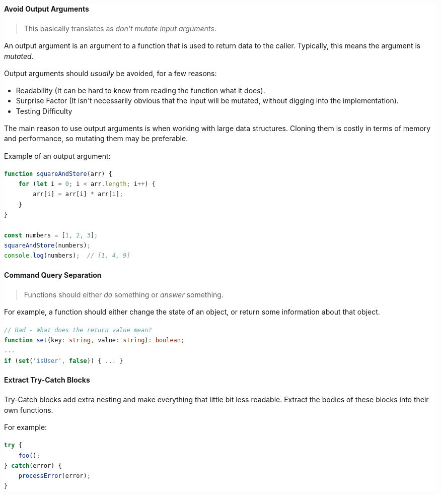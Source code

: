 #### Avoid Output Arguments

> This basically translates as *don't mutate input arguments*.

An output argument is an argument to a function that is used to return data to the caller. Typically, this means the argument is *mutated*.

Output arguments should *usually* be avoided, for a few reasons:

- Readability (It can be hard to know from reading the function what it does).
- Surprise Factor (It isn't necessarily obvious that the input will be mutated, without digging into the implementation).
- Testing Difficulty

The main reason to use output arguments is when working with large data structures. Cloning them is costly in terms of memory and performance, so mutating them may be preferable.

Example of an output argument:

```javascript
function squareAndStore(arr) {
    for (let i = 0; i < arr.length; i++) {
        arr[i] = arr[i] * arr[i];
    }
}

const numbers = [1, 2, 3];
squareAndStore(numbers);
console.log(numbers);  // [1, 4, 9]
```

#### Command Query Separation

> Functions should either *do* something or *answer* something.

For example, a function should either change the state of an object, or return some information about that object.

```typescript
// Bad - What does the return value mean?
function set(key: string, value: string): boolean;
...
if (set('isUser', false)) { ... }
```

#### Extract Try-Catch Blocks

Try-Catch blocks add extra nesting and make everything that little bit less readable. Extract the bodies of these blocks into their own functions.

For example:

```javascript
try {
    foo();
} catch(error) {
    processError(error);
}
```
